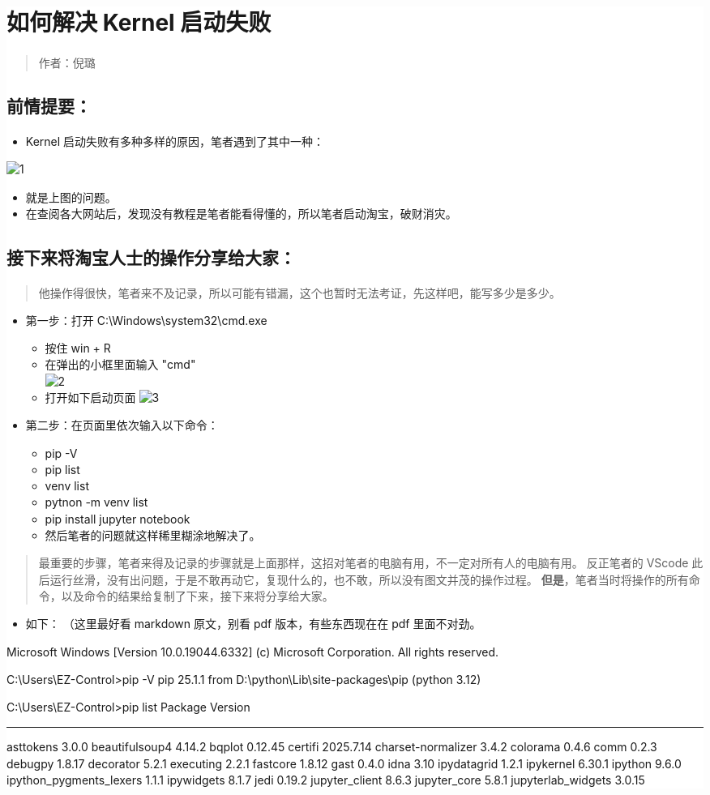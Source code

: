 # 如何解决 Kernel 启动失败
> 作者：倪璐
## 前情提要：
- Kernel 启动失败有多种多样的原因，笔者遇到了其中一种：  

![1](https://fig-lianxh.oss-cn-shenzhen.aliyuncs.com/Weixin%20Image_20251010172555_211_3.jpg)  
- 就是上图的问题。
- 在查阅各大网站后，发现没有教程是笔者能看得懂的，所以笔者启动淘宝，破财消灾。
## 接下来将淘宝人士的操作分享给大家：
> 他操作得很快，笔者来不及记录，所以可能有错漏，这个也暂时无法考证，先这样吧，能写多少是多少。
- 第一步：打开 C:\Windows\system32\cmd.exe
    - 按住 win + R
    - 在弹出的小框里面输入 "cmd"  
  ![2](https://fig-lianxh.oss-cn-shenzhen.aliyuncs.com/20251010173941.png)
    - 打开如下启动页面
  ![3](https://fig-lianxh.oss-cn-shenzhen.aliyuncs.com/20251010174026.png)  

- 第二步：在页面里依次输入以下命令：
    - pip -V
    - pip list
    - venv list
    - pytnon -m venv list
    - pip install jupyter notebook
    - 然后笔者的问题就这样稀里糊涂地解决了。
> 最重要的步骤，笔者来得及记录的步骤就是上面那样，这招对笔者的电脑有用，不一定对所有人的电脑有用。
> 反正笔者的 VScode 此后运行丝滑，没有出问题，于是不敢再动它，复现什么的，也不敢，所以没有图文并茂的操作过程。
> **但是**，笔者当时将操作的所有命令，以及命令的结果给复制了下来，接下来将分享给大家。  
- 如下：  （这里最好看 markdown 原文，别看 pdf 版本，有些东西现在在 pdf 里面不对劲。

Microsoft Windows [Version 10.0.19044.6332]
(c) Microsoft Corporation. All rights reserved.

C:\Users\EZ-Control>pip -V
pip 25.1.1 from D:\python\Lib\site-packages\pip (python 3.12)

C:\Users\EZ-Control>pip list
Package                 Version
----------------------- -----------
asttokens               3.0.0
beautifulsoup4          4.14.2
bqplot                  0.12.45
certifi                 2025.7.14
charset-normalizer      3.4.2
colorama                0.4.6
comm                    0.2.3
debugpy                 1.8.17
decorator               5.2.1
executing               2.2.1
fastcore                1.8.12
gast                    0.4.0
idna                    3.10
ipydatagrid             1.2.1
ipykernel               6.30.1
ipython                 9.6.0
ipython_pygments_lexers 1.1.1
ipywidgets              8.1.7
jedi                    0.19.2
jupyter_client          8.6.3
jupyter_core            5.8.1
jupyterlab_widgets      3.0.15